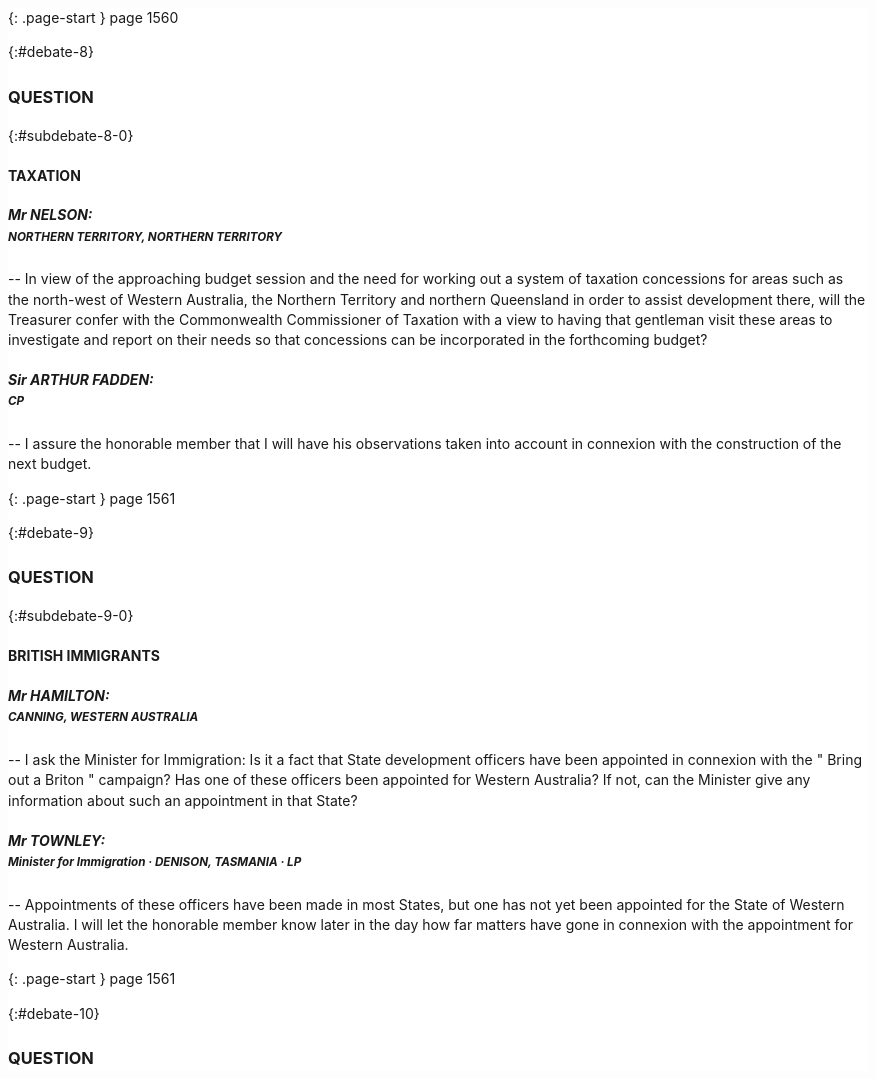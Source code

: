 {: .page-start }
page 1560

{:#debate-8}
### QUESTION

{:#subdebate-8-0}
#### TAXATION

##### Mr NELSON:<br><small class="text-muted">NORTHERN TERRITORY, NORTHERN TERRITORY</small>

-- In view of the approaching budget session and the need for working out a system of taxation concessions for areas such as the north-west of Western Australia, the Northern Territory and northern Queensland in order to assist development there, will the Treasurer confer with the Commonwealth Commissioner of Taxation with a view to having that gentleman visit these areas to investigate and report on their needs so that concessions can be incorporated in the forthcoming budget? 

##### Sir ARTHUR FADDEN:<br><small class="text-muted">CP</small>

-- I assure the honorable member that I will have his observations taken into account in connexion with the construction of the next budget. 

{: .page-start }
page 1561

{:#debate-9}
### QUESTION

{:#subdebate-9-0}
#### BRITISH IMMIGRANTS

##### Mr HAMILTON:<br><small class="text-muted">CANNING, WESTERN AUSTRALIA</small>

-- I ask the Minister for Immigration: Is it a fact that State development officers have been appointed in connexion with the " Bring out a Briton " campaign? Has one of these officers been appointed for Western Australia? If not, can the Minister give any information about such an appointment in that State? 

##### Mr TOWNLEY:<br><small class="text-muted">Minister for Immigration &middot; DENISON, TASMANIA &middot; LP</small>

-- Appointments of these officers have been made in most States, but one has not yet been appointed for the State of Western Australia. I will let the honorable member know later in the day how far matters have gone in connexion with the appointment for Western Australia. 

{: .page-start }
page 1561

{:#debate-10}
### QUESTION
